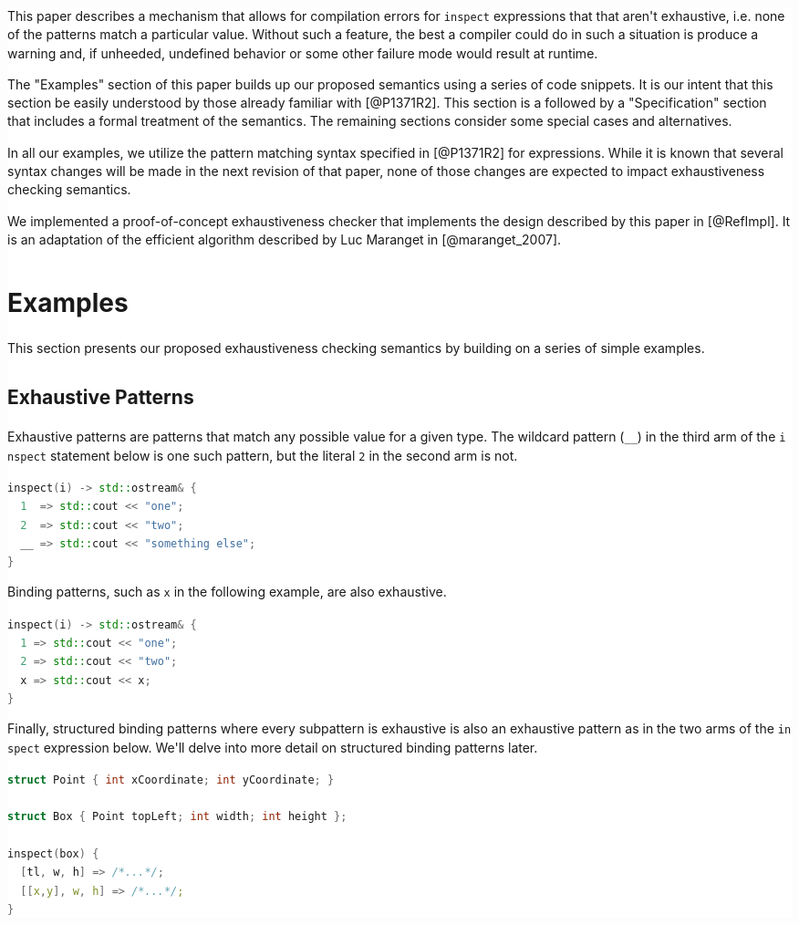 This paper describes a mechanism that allows for compilation errors for `inspect`
expressions that that aren't exhaustive, i.e. none of the patterns match a
particular value. Without such a feature, the best a compiler could do in such
a situation is produce a warning and, if unheeded, undefined behavior or some
other failure mode would result at runtime.

The "Examples" section of this paper builds up our proposed semantics using a
series of code snippets. It is our intent that this section be easily
understood by those already familiar with [@P1371R2]. This section is a
followed by a "Specification" section that includes a formal treatment of the
semantics. The remaining sections consider some special cases and alternatives.

In all our examples, we utilize the pattern matching syntax specified in
[@P1371R2] for expressions. While it is known that several syntax changes will
be made in the next revision of that paper, none of those changes are expected
to impact exhaustiveness checking semantics.

We implemented a proof-of-concept exhaustiveness checker that implements the
design described by this paper in [@RefImpl]. It is an adaptation of the
efficient algorithm described by Luc Maranget in [@maranget_2007].

# Examples

This section presents our proposed exhaustiveness checking semantics by
building on a series of simple examples.

## Exhaustive Patterns

Exhaustive patterns are patterns that match any possible value for a given
type. The wildcard pattern (`__`) in the third arm of the `inspect` statement
below is one such pattern, but the literal `2` in the second arm is not.

```C++
inspect(i) -> std::ostream& {
  1  => std::cout << "one";
  2  => std::cout << "two";
  __ => std::cout << "something else";
}
```

Binding patterns, such as `x` in the following example, are also exhaustive.

```C++
inspect(i) -> std::ostream& {
  1 => std::cout << "one";
  2 => std::cout << "two";
  x => std::cout << x;
}
```

Finally, structured binding patterns where every subpattern is exhaustive is
also an exhaustive pattern as in the two arms of the `inspect` expression below.
We'll delve into more detail on structured binding patterns later.

```C++
struct Point { int xCoordinate; int yCoordinate; }

struct Box { Point topLeft; int width; int height };

inspect(box) {
  [tl, w, h] => /*...*/;
  [[x,y], w, h] => /*...*/;
}
```
